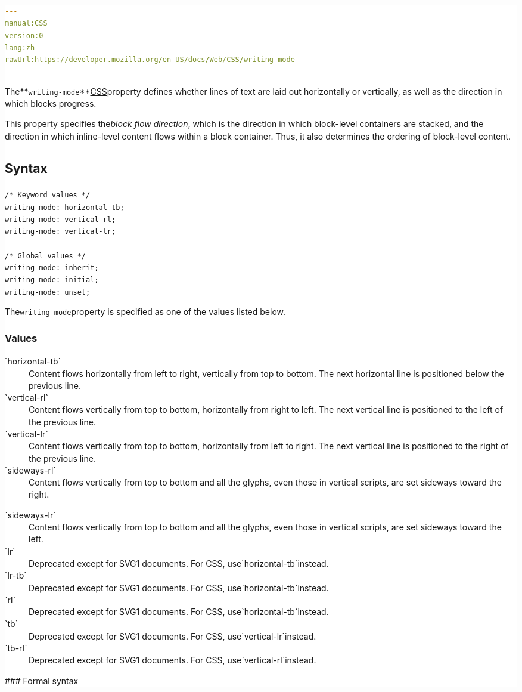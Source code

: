 ```yaml
---
manual:CSS
version:0
lang:zh
rawUrl:https://developer.mozilla.org/en-US/docs/Web/CSS/writing-mode
---
```






The**`writing-mode`**[CSS](%427 "")property defines whether lines of text are laid out horizontally or vertically, as well as the direction in which blocks progress.

<iframe src='https://interactive-examples.mdn.mozilla.net/pages/css/writing-mode.html' width='100%' height='250'></iframe>


This property specifies the*block flow direction*, which is the direction in which block-level containers are stacked, and the direction in which inline-level content flows within a block container. Thus, it also determines the ordering of block-level content.


## Syntax<a name="Syntax"></a>

```
/* Keyword values */
writing-mode: horizontal-tb;
writing-mode: vertical-rl;
writing-mode: vertical-lr;

/* Global values */
writing-mode: inherit;
writing-mode: initial;
writing-mode: unset;
```


The`writing-mode`property is specified as one of the values listed below.


### Values<a name="Values"></a>
<dl><dt id=''>`horizontal-tb`</dt><dd>Content flows horizontally from left to right, vertically from top to bottom. The next horizontal line is positioned below the previous line.</dd><dt id=''>`vertical-rl`</dt><dd>Content flows vertically from top to bottom, horizontally from right to left. The next vertical line is positioned to the left of the previous line.</dd><dt id=''>`vertical-lr`</dt><dd>Content flows vertically from top to bottom, horizontally from left to right. The next vertical line is positioned to the right of the previous line.</dd><dt id=''>`sideways-rl`<i></i></dt><dd>Content flows vertically from top to bottom and all the glyphs, even those in vertical scripts, are set sideways toward the right.</dd></dl><dl><dt id=''>`sideways-lr`<i></i></dt><dd>Content flows vertically from top to bottom and all the glyphs, even those in vertical scripts, are set sideways toward the left.</dd><dt id=''>`lr`<i></i></dt><dd>Deprecated except for SVG1 documents. For CSS, use`horizontal-tb`instead.</dd><dt id=''>`lr-tb`<i></i></dt><dd>Deprecated except for SVG1 documents. For CSS, use`horizontal-tb`instead.</dd><dt id=''>`rl`<i></i></dt><dd>Deprecated except for SVG1 documents. For CSS, use`horizontal-tb`instead.</dd><dt id=''>`tb`<i></i></dt><dd>Deprecated except for SVG1 documents. For CSS, use`vertical-lr`instead.</dd><dt id=''>`tb-rl`<i></i></dt><dd>Deprecated except for SVG1 documents. For CSS, use`vertical-rl`instead.</dd></dl>
### Formal syntax<a name="Formal_syntax"></a>
